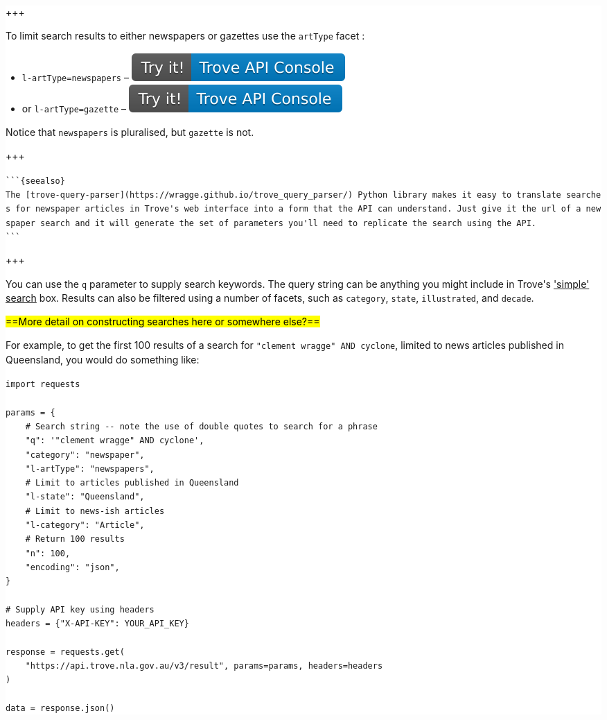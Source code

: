 +++

To limit search results to either newspapers or gazettes use the `artType` facet :

- `l-artType=newspapers` – [![Try it!](/images/try-trove-api-console.svg)](https://troveconsole.herokuapp.com/v3/?url=https%3A%2F%2Fapi.trove.nla.gov.au%2Fv3%2Fresult%3Fcategory%3Dnewspaper%26l-artType%3Dnewspapers%26encoding%3Djson)
- or `l-artType=gazette` – [![Try it!](/images/try-trove-api-console.svg)](https://troveconsole.herokuapp.com/v3/?url=https%3A%2F%2Fapi.trove.nla.gov.au%2Fv3%2Fresult%3Fcategory%3Dnewspaper%26l-artType%3Dgazette%26encoding%3Djson)

Notice that `newspapers` is pluralised, but `gazette` is not.

+++

````{margin}
```{seealso}
The [trove-query-parser](https://wragge.github.io/trove_query_parser/) Python library makes it easy to translate searches for newspaper articles in Trove's web interface into a form that the API can understand. Just give it the url of a newspaper search and it will generate the set of parameters you'll need to replicate the search using the API.
```
````

+++

You can use the `q` parameter to supply search keywords. The query string can be anything you might include in Trove's ['simple' search](/understanding-search/simple-search-options) box. Results can also be filtered using a number of facets, such as `category`, `state`, `illustrated`, and `decade`.

<mark>==More detail on constructing searches here or somewhere else?==</mark>

For example, to get the first 100 results of a search for `"clement wragge" AND cyclone`, limited to news articles published in Queensland, you would do something like:

```{code-cell} ipython3
import requests

params = {
    # Search string -- note the use of double quotes to search for a phrase
    "q": '"clement wragge" AND cyclone',
    "category": "newspaper",
    "l-artType": "newspapers",
    # Limit to articles published in Queensland
    "l-state": "Queensland",
    # Limit to news-ish articles
    "l-category": "Article",
    # Return 100 results
    "n": 100,
    "encoding": "json",
}

# Supply API key using headers
headers = {"X-API-KEY": YOUR_API_KEY}

response = requests.get(
    "https://api.trove.nla.gov.au/v3/result", params=params, headers=headers
)

data = response.json()
```
